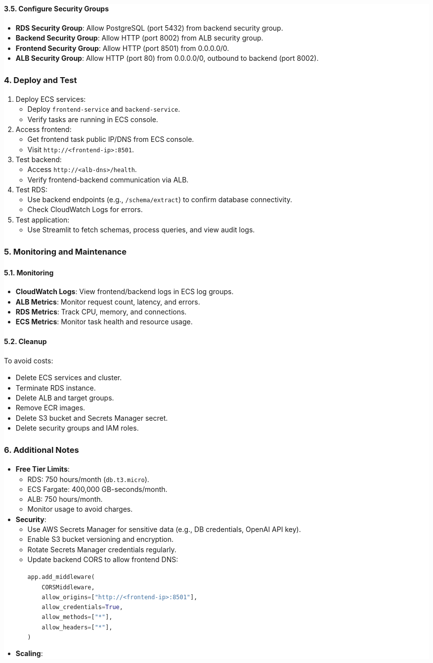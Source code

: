 #### 3.5. Configure Security Groups

- **RDS Security Group**: Allow PostgreSQL (port 5432) from backend security group.
- **Backend Security Group**: Allow HTTP (port 8002) from ALB security group.
- **Frontend Security Group**: Allow HTTP (port 8501) from 0.0.0.0/0.
- **ALB Security Group**: Allow HTTP (port 80) from 0.0.0.0/0, outbound to backend (port 8002).

### 4. Deploy and Test

1. Deploy ECS services:
   - Deploy `frontend-service` and `backend-service`.
   - Verify tasks are running in ECS console.
2. Access frontend:
   - Get frontend task public IP/DNS from ECS console.
   - Visit `http://<frontend-ip>:8501`.
3. Test backend:
   - Access `http://<alb-dns>/health`.
   - Verify frontend-backend communication via ALB.
4. Test RDS:
   - Use backend endpoints (e.g., `/schema/extract`) to confirm database connectivity.
   - Check CloudWatch Logs for errors.
5. Test application:
   - Use Streamlit to fetch schemas, process queries, and view audit logs.

### 5. Monitoring and Maintenance

#### 5.1. Monitoring

- **CloudWatch Logs**: View frontend/backend logs in ECS log groups.
- **ALB Metrics**: Monitor request count, latency, and errors.
- **RDS Metrics**: Track CPU, memory, and connections.
- **ECS Metrics**: Monitor task health and resource usage.

#### 5.2. Cleanup

To avoid costs:
- Delete ECS services and cluster.
- Terminate RDS instance.
- Delete ALB and target groups.
- Remove ECR images.
- Delete S3 bucket and Secrets Manager secret.
- Delete security groups and IAM roles.

### 6. Additional Notes

- **Free Tier Limits**:
  - RDS: 750 hours/month (`db.t3.micro`).
  - ECS Fargate: 400,000 GB-seconds/month.
  - ALB: 750 hours/month.
  - Monitor usage to avoid charges.
- **Security**:
  - Use AWS Secrets Manager for sensitive data (e.g., DB credentials, OpenAI API key).
  - Enable S3 bucket versioning and encryption.
  - Rotate Secrets Manager credentials regularly.
  - Update backend CORS to allow frontend DNS:
    ```python
    app.add_middleware(
        CORSMiddleware,
        allow_origins=["http://<frontend-ip>:8501"],
        allow_credentials=True,
        allow_methods=["*"],
        allow_headers=["*"],
    )
    ```
- **Scaling**: